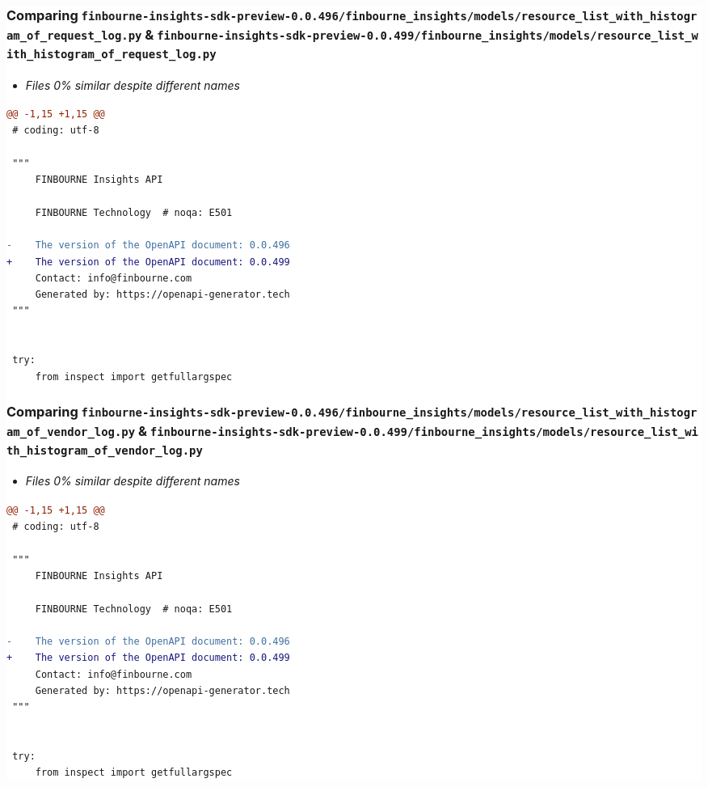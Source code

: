 ### Comparing `finbourne-insights-sdk-preview-0.0.496/finbourne_insights/models/resource_list_with_histogram_of_request_log.py` & `finbourne-insights-sdk-preview-0.0.499/finbourne_insights/models/resource_list_with_histogram_of_request_log.py`

 * *Files 0% similar despite different names*

```diff
@@ -1,15 +1,15 @@
 # coding: utf-8
 
 """
     FINBOURNE Insights API
 
     FINBOURNE Technology  # noqa: E501
 
-    The version of the OpenAPI document: 0.0.496
+    The version of the OpenAPI document: 0.0.499
     Contact: info@finbourne.com
     Generated by: https://openapi-generator.tech
 """
 
 
 try:
     from inspect import getfullargspec
```

### Comparing `finbourne-insights-sdk-preview-0.0.496/finbourne_insights/models/resource_list_with_histogram_of_vendor_log.py` & `finbourne-insights-sdk-preview-0.0.499/finbourne_insights/models/resource_list_with_histogram_of_vendor_log.py`

 * *Files 0% similar despite different names*

```diff
@@ -1,15 +1,15 @@
 # coding: utf-8
 
 """
     FINBOURNE Insights API
 
     FINBOURNE Technology  # noqa: E501
 
-    The version of the OpenAPI document: 0.0.496
+    The version of the OpenAPI document: 0.0.499
     Contact: info@finbourne.com
     Generated by: https://openapi-generator.tech
 """
 
 
 try:
     from inspect import getfullargspec
```
